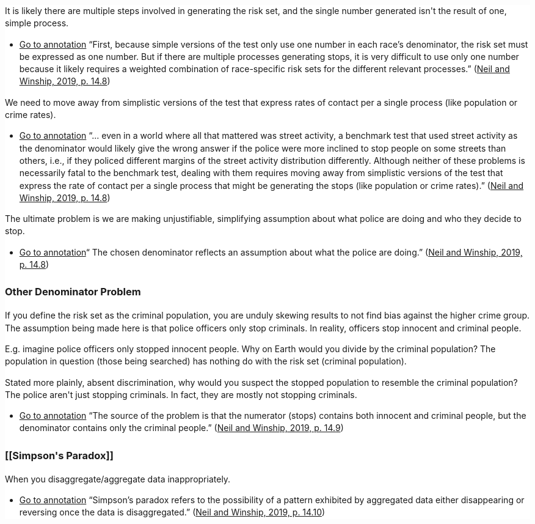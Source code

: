 It is likely there are multiple steps involved in generating the risk set, and the single number generated isn't the result of one, simple process.

* [Go to annotation](zotero://open-pdf/library/items/HTTI4RFG?page=14.8&annotation=BDTHFF7T) “First, because simple versions of the test only use one number in each race’s denominator, the risk set must be expressed as one number. But if there are multiple processes generating stops, it is very difficult to use only one number because it likely requires a weighted combination of race-specific risk sets for the different relevant processes.” ([Neil and Winship, 2019, p. 14.8](zotero://select/library/items/WTXS6ATF))

We need to move away from simplistic versions of the test that express rates of contact per a single process (like population or crime rates).

* [Go to annotation](zotero://open-pdf/library/items/HTTI4RFG?page=14.8&annotation=JTQ3WMBZ) “... even in a world where all that mattered was street activity, a benchmark test that used street activity as the denominator would likely give the wrong answer if the police were more inclined to stop people on some streets than others, i.e., if they policed different margins of the street activity distribution differently. Although neither of these problems is necessarily fatal to the benchmark test, dealing with them requires moving away from simplistic versions of the test that express the rate of contact per a single process that might be generating the stops (like population or crime rates).” ([Neil and Winship, 2019, p. 14.8](zotero://select/library/items/WTXS6ATF))

The ultimate problem is we are making unjustifiable, simplifying assumption about what police are doing and who they decide to stop.

* [Go to annotation](zotero://open-pdf/library/items/HTTI4RFG?page=14.8&annotation=IU7G9QLW)“ The chosen denominator reflects an assumption about what the police are doing.” ([Neil and Winship, 2019, p. 14.8](zotero://select/library/items/WTXS6ATF))

### Other Denominator Problem

If you define the risk set as the criminal population, you are unduly skewing results to not find bias against the higher crime group. The assumption being made here is that police officers only stop criminals. In reality, officers stop innocent and criminal people.  
  
E.g. imagine police officers only stopped innocent people. Why on Earth would you divide by the criminal population? The population in question (those being searched) has nothing do with the risk set (criminal population).
  
Stated more plainly, absent discrimination, why would you suspect the stopped population to resemble the criminal population? The police aren't just stopping criminals. In fact, they are mostly not stopping criminals.

* [Go to annotation](zotero://open-pdf/library/items/HTTI4RFG?page=14.9&annotation=E9QVY6TZ) “The source of the problem is that the numerator (stops) contains both innocent and criminal people, but the denominator contains only the criminal people.” ([Neil and Winship, 2019, p. 14.9](zotero://select/library/items/WTXS6ATF))
  
### [[Simpson's Paradox]]

When you disaggregate/aggregate data inappropriately.

* [Go to annotation](zotero://open-pdf/library/items/HTTI4RFG?page=14.10&annotation=E5FV7Y6K) “Simpson’s paradox refers to the possibility of a pattern exhibited by aggregated data either disappearing or reversing once the data is disaggregated.” ([Neil and Winship, 2019, p. 14.10](zotero://select/library/items/WTXS6ATF))
